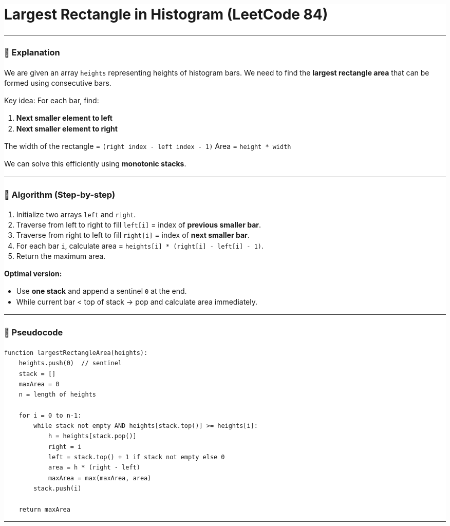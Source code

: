 # Largest Rectangle in Histogram (LeetCode 84)

---

### 📘 Explanation

We are given an array `heights` representing heights of histogram bars.
We need to find the **largest rectangle area** that can be formed using consecutive bars.

Key idea: For each bar, find:

1. **Next smaller element to left**
2. **Next smaller element to right**

The width of the rectangle = `(right index - left index - 1)`
Area = `height * width`

We can solve this efficiently using **monotonic stacks**.

---

### 📝 Algorithm (Step-by-step)

1. Initialize two arrays `left` and `right`.
2. Traverse from left to right to fill `left[i]` = index of **previous smaller bar**.
3. Traverse from right to left to fill `right[i]` = index of **next smaller bar**.
4. For each bar `i`, calculate area = `heights[i] * (right[i] - left[i] - 1)`.
5. Return the maximum area.

**Optimal version:**

* Use **one stack** and append a sentinel `0` at the end.
* While current bar < top of stack → pop and calculate area immediately.

---

### 🔑 Pseudocode

```
function largestRectangleArea(heights):
    heights.push(0)  // sentinel
    stack = []
    maxArea = 0
    n = length of heights

    for i = 0 to n-1:
        while stack not empty AND heights[stack.top()] >= heights[i]:
            h = heights[stack.pop()]
            right = i
            left = stack.top() + 1 if stack not empty else 0
            area = h * (right - left)
            maxArea = max(maxArea, area)
        stack.push(i)
    
    return maxArea
```

---
